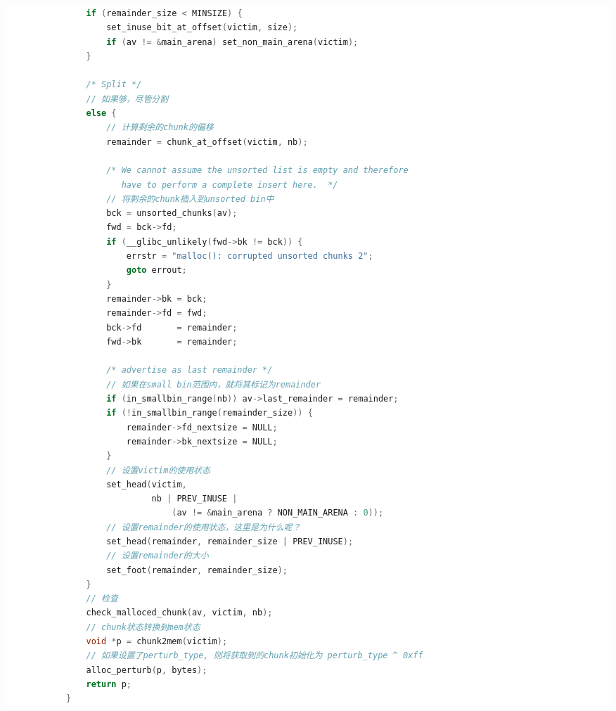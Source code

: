 ```c
                if (remainder_size < MINSIZE) {
                    set_inuse_bit_at_offset(victim, size);
                    if (av != &main_arena) set_non_main_arena(victim);
                }

                /* Split */
                // 如果够，尽管分割
                else {
                    // 计算剩余的chunk的偏移
                    remainder = chunk_at_offset(victim, nb);

                    /* We cannot assume the unsorted list is empty and therefore
                       have to perform a complete insert here.  */
                    // 将剩余的chunk插入到unsorted bin中
                    bck = unsorted_chunks(av);
                    fwd = bck->fd;
                    if (__glibc_unlikely(fwd->bk != bck)) {
                        errstr = "malloc(): corrupted unsorted chunks 2";
                        goto errout;
                    }
                    remainder->bk = bck;
                    remainder->fd = fwd;
                    bck->fd       = remainder;
                    fwd->bk       = remainder;

                    /* advertise as last remainder */
                    // 如果在small bin范围内，就将其标记为remainder
                    if (in_smallbin_range(nb)) av->last_remainder = remainder;
                    if (!in_smallbin_range(remainder_size)) {
                        remainder->fd_nextsize = NULL;
                        remainder->bk_nextsize = NULL;
                    }
                    // 设置victim的使用状态
                    set_head(victim,
                             nb | PREV_INUSE |
                                 (av != &main_arena ? NON_MAIN_ARENA : 0));
                    // 设置remainder的使用状态，这里是为什么呢？
                    set_head(remainder, remainder_size | PREV_INUSE);
                    // 设置remainder的大小
                    set_foot(remainder, remainder_size);
                }
                // 检查
                check_malloced_chunk(av, victim, nb);
                // chunk状态转换到mem状态
                void *p = chunk2mem(victim);
                // 如果设置了perturb_type, 则将获取到的chunk初始化为 perturb_type ^ 0xff
                alloc_perturb(p, bytes);
                return p;
            }
```
